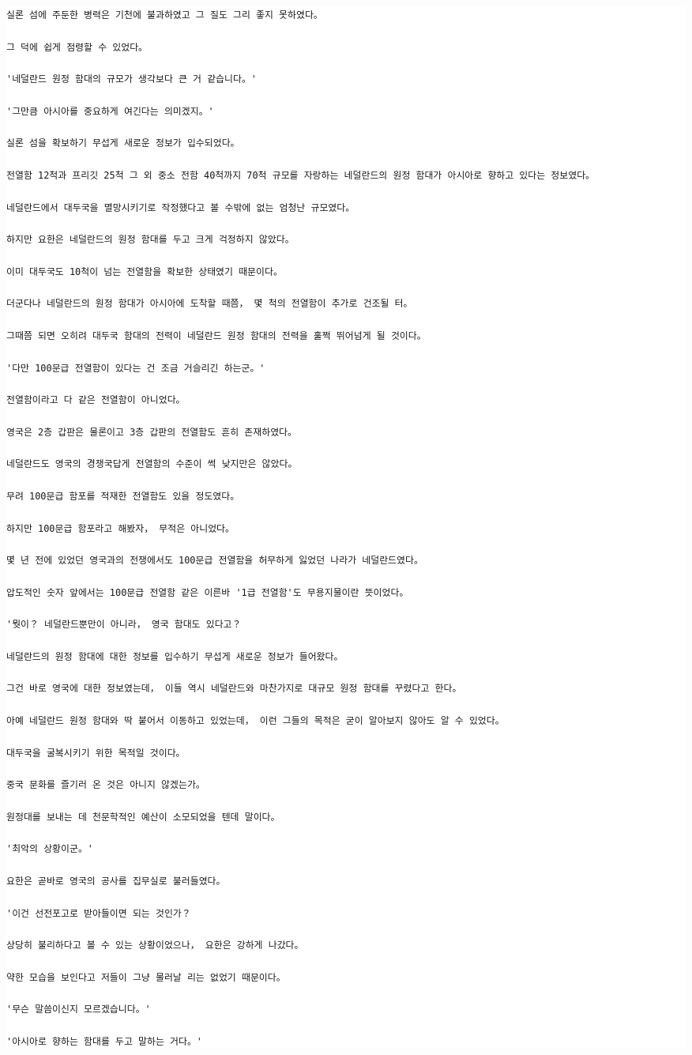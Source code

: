 	실론 섬에 주둔한 병력은 기천에 불과하였고 그 질도 그리 좋지 못하였다。

	그 덕에 쉽게 점령할 수 있었다。

	'네덜란드 원정 함대의 규모가 생각보다 큰 거 같습니다。'

	'그만큼 아시아를 중요하게 여긴다는 의미겠지。'

	실론 섬을 확보하기 무섭게 새로운 정보가 입수되었다。

	전열함 12척과 프리깃 25척 그 외 중소 전함 40척까지 70척 규모를 자랑하는 네덜란드의 원정 함대가 아시아로 향하고 있다는 정보였다。

	네덜란드에서 대두국을 멸망시키기로 작정했다고 볼 수밖에 없는 엄청난 규모였다。

	하지만 요한은 네덜란드의 원정 함대를 두고 크게 걱정하지 않았다。

	이미 대두국도 10척이 넘는 전열함을 확보한 상태였기 때문이다。

	더군다나 네덜란드의 원정 함대가 아시아에 도착할 때쯤， 몇 척의 전열함이 추가로 건조될 터。

	그때쯤 되면 오히려 대두국 함대의 전력이 네덜란드 원정 함대의 전력을 훌쩍 뛰어넘게 될 것이다。

	'다만 100문급 전열함이 있다는 건 조금 거슬리긴 하는군。'

	전열함이라고 다 같은 전열함이 아니었다。

	영국은 2층 갑판은 물론이고 3층 갑판의 전열함도 흔히 존재하였다。

	네덜란드도 영국의 경쟁국답게 전열함의 수준이 썩 낮지만은 않았다。

	무려 100문급 함포를 적재한 전열함도 있을 정도였다。

	하지만 100문급 함포라고 해봤자， 무적은 아니었다。

	몇 년 전에 있었던 영국과의 전쟁에서도 100문급 전열함을 허무하게 잃었던 나라가 네덜란드였다。

	압도적인 숫자 앞에서는 100문급 전열함 같은 이른바 '1급 전열함'도 무용지물이란 뜻이었다。

	'뭣이？ 네덜란드뿐만이 아니라， 영국 함대도 있다고？

	네덜란드의 원정 함대에 대한 정보를 입수하기 무섭게 새로운 정보가 들어왔다。

	그건 바로 영국에 대한 정보였는데， 이들 역시 네덜란드와 마찬가지로 대규모 원정 함대를 꾸렸다고 한다。

	아예 네덜란드 원정 함대와 딱 붙어서 이동하고 있었는데， 이런 그들의 목적은 굳이 알아보지 않아도 알 수 있었다。

	대두국을 굴복시키기 위한 목적일 것이다。

	중국 문화를 즐기러 온 것은 아니지 않겠는가。

	원정대를 보내는 데 천문학적인 예산이 소모되었을 텐데 말이다。

	'최악의 상황이군。'

	요한은 곧바로 영국의 공사를 집무실로 불러들였다。

	'이건 선전포고로 받아들이면 되는 것인가？

	상당히 불리하다고 볼 수 있는 상황이었으나， 요한은 강하게 나갔다。

	약한 모습을 보인다고 저들이 그냥 물러날 리는 없었기 때문이다。

	'무슨 말씀이신지 모르겠습니다。'

	'아시아로 향하는 함대를 두고 말하는 거다。'
